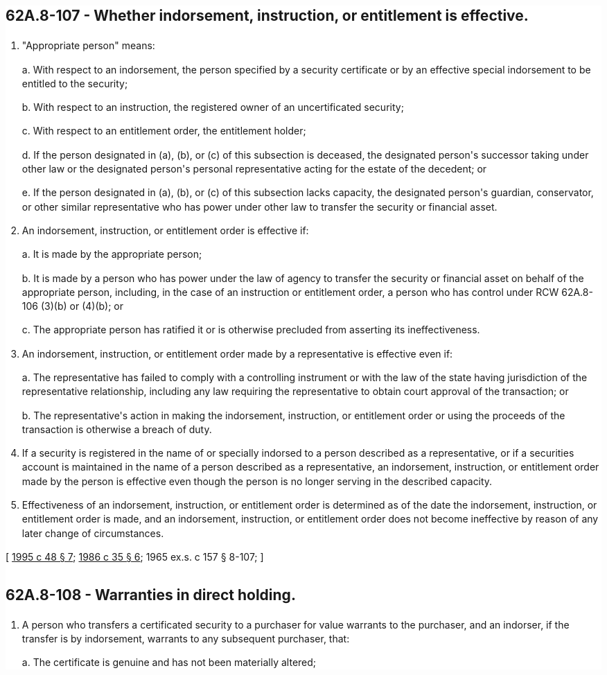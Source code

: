 ## 62A.8-107 - Whether indorsement, instruction, or entitlement is effective.
1. "Appropriate person" means:

   a. With respect to an indorsement, the person specified by a security certificate or by an effective special indorsement to be entitled to the security;

   b. With respect to an instruction, the registered owner of an uncertificated security;

   c. With respect to an entitlement order, the entitlement holder;

   d. If the person designated in (a), (b), or (c) of this subsection is deceased, the designated person's successor taking under other law or the designated person's personal representative acting for the estate of the decedent; or

   e. If the person designated in (a), (b), or (c) of this subsection lacks capacity, the designated person's guardian, conservator, or other similar representative who has power under other law to transfer the security or financial asset.

2. An indorsement, instruction, or entitlement order is effective if:

   a. It is made by the appropriate person;

   b. It is made by a person who has power under the law of agency to transfer the security or financial asset on behalf of the appropriate person, including, in the case of an instruction or entitlement order, a person who has control under RCW 62A.8-106 (3)(b) or (4)(b); or

   c. The appropriate person has ratified it or is otherwise precluded from asserting its ineffectiveness.

3. An indorsement, instruction, or entitlement order made by a representative is effective even if:

   a. The representative has failed to comply with a controlling instrument or with the law of the state having jurisdiction of the representative relationship, including any law requiring the representative to obtain court approval of the transaction; or

   b. The representative's action in making the indorsement, instruction, or entitlement order or using the proceeds of the transaction is otherwise a breach of duty.

4. If a security is registered in the name of or specially indorsed to a person described as a representative, or if a securities account is maintained in the name of a person described as a representative, an indorsement, instruction, or entitlement order made by the person is effective even though the person is no longer serving in the described capacity.

5. Effectiveness of an indorsement, instruction, or entitlement order is determined as of the date the indorsement, instruction, or entitlement order is made, and an indorsement, instruction, or entitlement order does not become ineffective by reason of any later change of circumstances.

\[ [1995 c 48 § 7](https://lawfilesext.leg.wa.gov/biennium/1995-96/Pdf/Bills/Session%20Laws/Senate/5335-S.SL.pdf?cite=1995%20c%2048%20§%207); [1986 c 35 § 6](https://leg.wa.gov/CodeReviser/documents/sessionlaw/1986c35.pdf?cite=1986%20c%2035%20§%206); 1965 ex.s. c 157 § 8-107; \]

## 62A.8-108 - Warranties in direct holding.
1. A person who transfers a certificated security to a purchaser for value warrants to the purchaser, and an indorser, if the transfer is by indorsement, warrants to any subsequent purchaser, that:

   a. The certificate is genuine and has not been materially altered;
